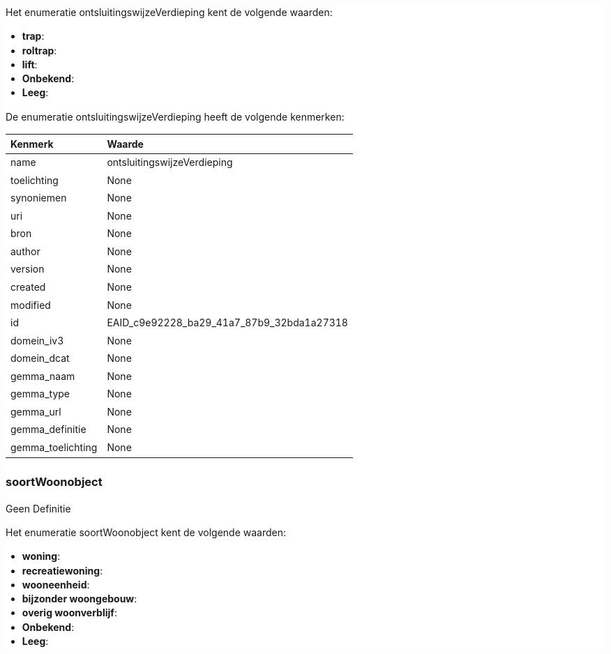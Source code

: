 Het enumeratie ontsluitingswijzeVerdieping kent de volgende waarden:

* **trap**: <Geen Definities>
* **roltrap**: <Geen Definities>
* **lift**: <Geen Definities>
* **Onbekend**: <Geen Definities>
* **Leeg**: <Geen Definities>


De enumeratie ontsluitingswijzeVerdieping heeft de volgende kenmerken:

| Kenmerk | Waarde |
| :--- | :------ |
| name | ontsluitingswijzeVerdieping |
| toelichting | None |
| synoniemen | None |
| uri | None |
| bron | None |
| author | None |
| version | None |
| created | None |
| modified | None |
| id | EAID_c9e92228_ba29_41a7_87b9_32bda1a27318 |
| domein_iv3 | None |
| domein_dcat | None |
| gemma_naam | None |
| gemma_type | None |
| gemma_url | None |
| gemma_definitie | None |
| gemma_toelichting | None |



### soortWoonobject
Geen Definitie

Het enumeratie soortWoonobject kent de volgende waarden:

* **woning**: <Geen Definities>
* **recreatiewoning**: <Geen Definities>
* **wooneenheid**: <Geen Definities>
* **bijzonder woongebouw**: <Geen Definities>
* **overig woonverblijf**: <Geen Definities>
* **Onbekend**: <Geen Definities>
* **Leeg**: <Geen Definities>
